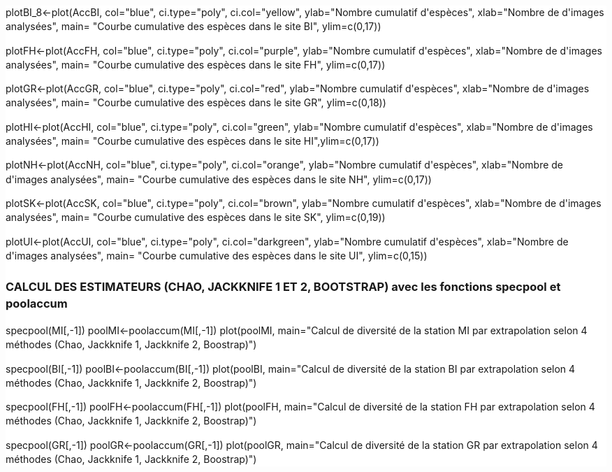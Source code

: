 plotBI_8<-plot(AccBI, col="blue", ci.type="poly", ci.col="yellow", ylab="Nombre cumulatif d'espèces", xlab="Nombre de d'images analysées", 
               main= "Courbe cumulative des espèces dans 
               le site BI", ylim=c(0,17))

plotFH<-plot(AccFH, col="blue", ci.type="poly", ci.col="purple", ylab="Nombre cumulatif d'espèces", xlab="Nombre de d'images analysées", 
               main= "Courbe cumulative des espèces dans 
               le site FH", ylim=c(0,17))

plotGR<-plot(AccGR, col="blue", ci.type="poly", ci.col="red", ylab="Nombre cumulatif d'espèces", xlab="Nombre de d'images analysées", 
               main= "Courbe cumulative des espèces dans 
               le site GR", ylim=c(0,18))

plotHI<-plot(AccHI, col="blue", ci.type="poly", ci.col="green", ylab="Nombre cumulatif d'espèces", xlab="Nombre de d'images analysées", 
               main= "Courbe cumulative des espèces dans 
               le site HI",ylim=c(0,17))

plotNH<-plot(AccNH, col="blue", ci.type="poly", ci.col="orange", ylab="Nombre cumulatif d'espèces", xlab="Nombre de d'images analysées", 
               main= "Courbe cumulative des espèces dans 
               le site NH", ylim=c(0,17))

plotSK<-plot(AccSK, col="blue", ci.type="poly", ci.col="brown", ylab="Nombre cumulatif d'espèces", xlab="Nombre de d'images analysées", 
               main= "Courbe cumulative des espèces dans 
               le site SK", ylim=c(0,19))

plotUI<-plot(AccUI, col="blue", ci.type="poly", ci.col="darkgreen", ylab="Nombre cumulatif d'espèces", xlab="Nombre de d'images analysées", 
               main= "Courbe cumulative des espèces dans 
               le site UI", ylim=c(0,15))


### CALCUL DES ESTIMATEURS (CHAO, JACKKNIFE 1 ET 2,  BOOTSTRAP) avec les fonctions specpool et poolaccum ###

specpool(MI[,-1])
poolMI<-poolaccum(MI[,-1])
plot(poolMI, main="Calcul de diversité de la station MI par extrapolation 
     selon 4 méthodes (Chao, Jackknife 1, Jackknife 2, Boostrap)")

specpool(BI[,-1])
poolBI<-poolaccum(BI[,-1])
plot(poolBI, main="Calcul de diversité de la station BI par extrapolation 
     selon 4 méthodes (Chao, Jackknife 1, Jackknife 2, Boostrap)")

specpool(FH[,-1])
poolFH<-poolaccum(FH[,-1])
plot(poolFH, main="Calcul de diversité de la station FH par extrapolation 
     selon 4 méthodes (Chao, Jackknife 1, Jackknife 2, Boostrap)")

specpool(GR[,-1])
poolGR<-poolaccum(GR[,-1])
plot(poolGR, main="Calcul de diversité de la station GR par extrapolation 
     selon 4 méthodes (Chao, Jackknife 1, Jackknife 2, Boostrap)")
